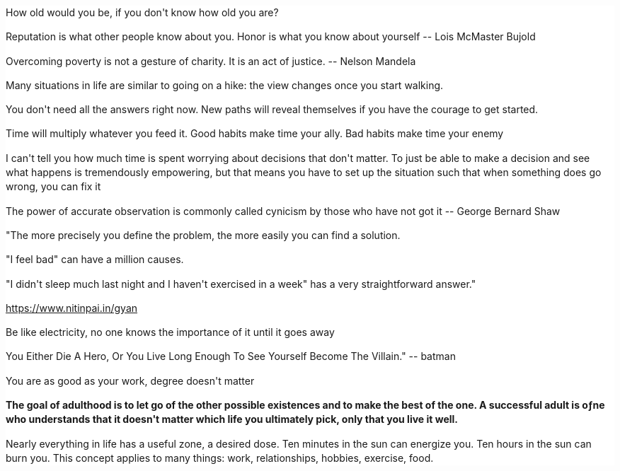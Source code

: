 
How old would you be, if you don't know how old you are?



Reputation is what other people know about you. Honor is what you know about yourself -- Lois McMaster Bujold



Overcoming poverty is not a gesture of charity. It is an act of justice. -- Nelson Mandela



Many situations in life are similar to going on a hike: the view changes once you start walking.

You don't need all the answers right now. New paths will reveal themselves if you have the courage to get started.



Time will multiply whatever you feed it. Good habits make time your ally. Bad habits make time your enemy



I can't tell you how much time is spent worrying about decisions that don't matter. To just be able to make a decision and see what happens is tremendously empowering, but that means you have to set up the situation such that when something does go wrong, you can fix it



The power of accurate observation is commonly called cynicism by those who have not got it -- George Bernard Shaw



"The more precisely you define the problem, the more easily you can find a solution.

"I feel bad" can have a million causes.

"I didn't sleep much last night and I haven't exercised in a week" has a very straightforward answer."



<https://www.nitinpai.in/gyan>



Be like electricity, no one knows the importance of it until it goes away



You Either Die A Hero, Or You Live Long Enough To See Yourself Become The Villain." -- batman



You are as good as your work, degree doesn't matter



**The goal of adulthood is to let go of the other possible existences and to make the best of the one. A successful adult is oƒne who understands that it doesn't matter which life you ultimately pick, only that you live it well.**



Nearly everything in life has a useful zone, a desired dose. Ten minutes in the sun can energize you. Ten hours in the sun can burn you. This concept applies to many things: work, relationships, hobbies, exercise, food.
